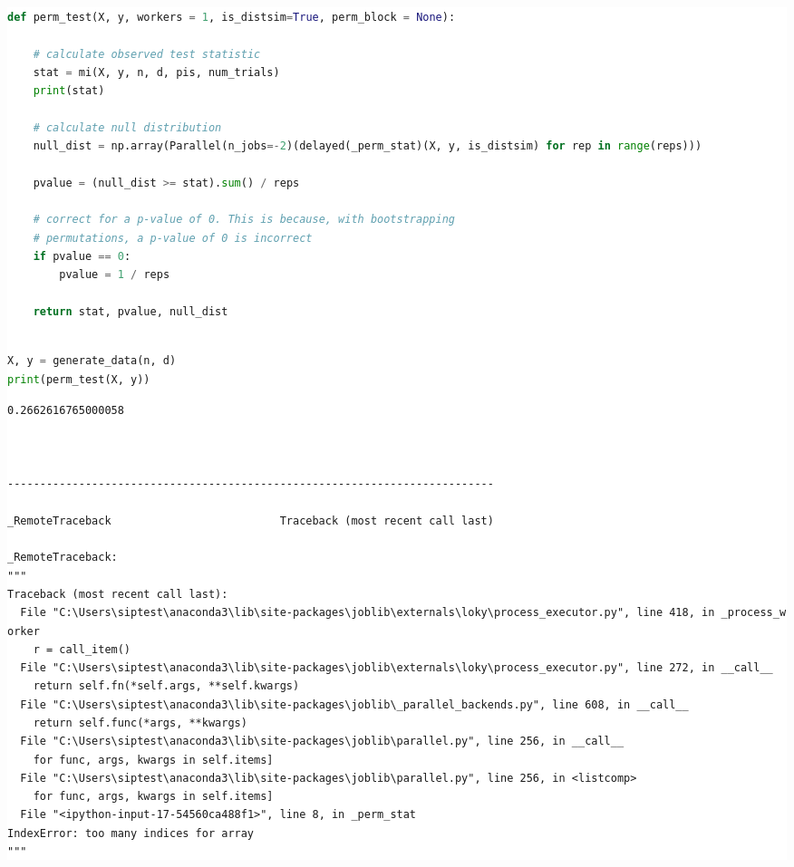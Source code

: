 
```python
def perm_test(X, y, workers = 1, is_distsim=True, perm_block = None): 

    # calculate observed test statistic
    stat = mi(X, y, n, d, pis, num_trials)
    print(stat) 

    # calculate null distribution
    null_dist = np.array(Parallel(n_jobs=-2)(delayed(_perm_stat)(X, y, is_distsim) for rep in range(reps)))
            
    pvalue = (null_dist >= stat).sum() / reps

    # correct for a p-value of 0. This is because, with bootstrapping
    # permutations, a p-value of 0 is incorrect
    if pvalue == 0:
        pvalue = 1 / reps

    return stat, pvalue, null_dist
 
```


```python
X, y = generate_data(n, d)
print(perm_test(X, y))
```

    0.2662616765000058
    


    ---------------------------------------------------------------------------

    _RemoteTraceback                          Traceback (most recent call last)

    _RemoteTraceback: 
    """
    Traceback (most recent call last):
      File "C:\Users\siptest\anaconda3\lib\site-packages\joblib\externals\loky\process_executor.py", line 418, in _process_worker
        r = call_item()
      File "C:\Users\siptest\anaconda3\lib\site-packages\joblib\externals\loky\process_executor.py", line 272, in __call__
        return self.fn(*self.args, **self.kwargs)
      File "C:\Users\siptest\anaconda3\lib\site-packages\joblib\_parallel_backends.py", line 608, in __call__
        return self.func(*args, **kwargs)
      File "C:\Users\siptest\anaconda3\lib\site-packages\joblib\parallel.py", line 256, in __call__
        for func, args, kwargs in self.items]
      File "C:\Users\siptest\anaconda3\lib\site-packages\joblib\parallel.py", line 256, in <listcomp>
        for func, args, kwargs in self.items]
      File "<ipython-input-17-54560ca488f1>", line 8, in _perm_stat
    IndexError: too many indices for array
    """
